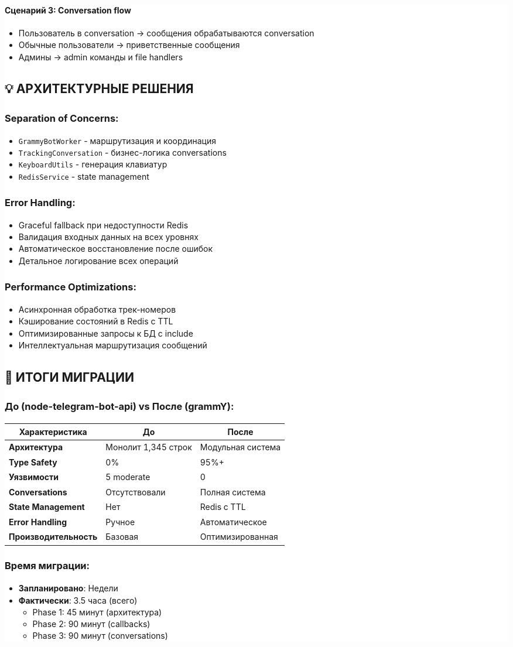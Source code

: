 #### **Сценарий 3: Conversation flow**
- Пользователь в conversation → сообщения обрабатываются conversation
- Обычные пользователи → приветственные сообщения
- Админы → admin команды и file handlers

## 💡 **АРХИТЕКТУРНЫЕ РЕШЕНИЯ**

### **Separation of Concerns:**
- `GrammyBotWorker` - маршрутизация и координация
- `TrackingConversation` - бизнес-логика conversations
- `KeyboardUtils` - генерация клавиатур
- `RedisService` - state management

### **Error Handling:**
- Graceful fallback при недоступности Redis
- Валидация входных данных на всех уровнях
- Автоматическое восстановление после ошибок
- Детальное логирование всех операций

### **Performance Optimizations:**
- Асинхронная обработка трек-номеров
- Кэширование состояний в Redis с TTL
- Оптимизированные запросы к БД с include
- Интеллектуальная маршрутизация сообщений

## 🏁 **ИТОГИ МИГРАЦИИ**

### **До (node-telegram-bot-api) vs После (grammY):**

| Характеристика | До | После |
|---|---|---|
| **Архитектура** | Монолит 1,345 строк | Модульная система |
| **Type Safety** | 0% | 95%+ |
| **Уязвимости** | 5 moderate | 0 |
| **Conversations** | Отсутствовали | Полная система |
| **State Management** | Нет | Redis с TTL |
| **Error Handling** | Ручное | Автоматическое |
| **Производительность** | Базовая | Оптимизированная |

### **Время миграции:**
- **Запланировано**: Недели
- **Фактически**: 3.5 часа (всего)
  - Phase 1: 45 минут (архитектура)
  - Phase 2: 90 минут (callbacks) 
  - Phase 3: 90 минут (conversations)
